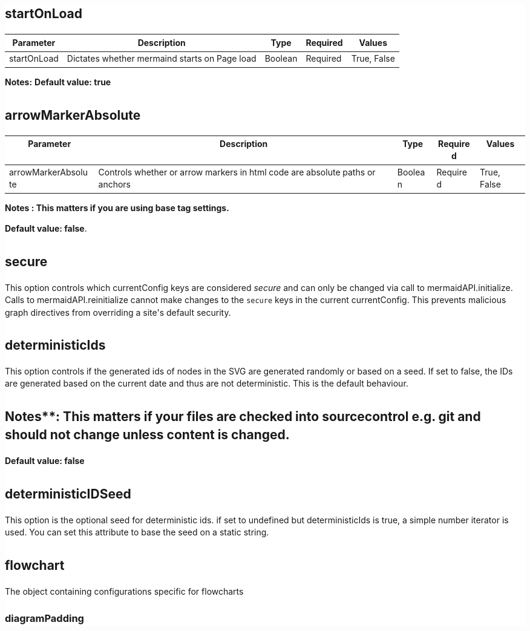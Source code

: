 ## startOnLoad

| Parameter   | Description                                   | Type    | Required | Values      |
| ----------- | --------------------------------------------- | ------- | -------- | ----------- |
| startOnLoad | Dictates whether mermaind starts on Page load | Boolean | Required | True, False |

**Notes:**
**Default value: true**

## arrowMarkerAbsolute

| Parameter           | Description                                                                  | Type    | Required | Values      |
| ------------------- | ---------------------------------------------------------------------------- | ------- | -------- | ----------- |
| arrowMarkerAbsolute | Controls whether or arrow markers in html code are absolute paths or anchors | Boolean | Required | True, False |

**Notes : This matters if you are using base tag settings.**

**Default value: false**.

## secure

This option controls which currentConfig keys are considered _secure_ and can only be changed via
call to mermaidAPI.initialize. Calls to mermaidAPI.reinitialize cannot make changes to
the `secure` keys in the current currentConfig. This prevents malicious graph directives from
overriding a site's default security.

## deterministicIds

This option controls if the generated ids of nodes in the SVG are generated randomly or based on a seed.
If set to false, the IDs are generated based on the current date and thus are not deterministic. This is the default behaviour.

## Notes\*\*: This matters if your files are checked into sourcecontrol e.g. git and should not change unless content is changed.

**Default value: false**

## deterministicIDSeed

This option is the optional seed for deterministic ids. if set to undefined but deterministicIds is true, a simple number iterator is used.
You can set this attribute to base the seed on a static string.

## flowchart

The object containing configurations specific for flowcharts

### diagramPadding
